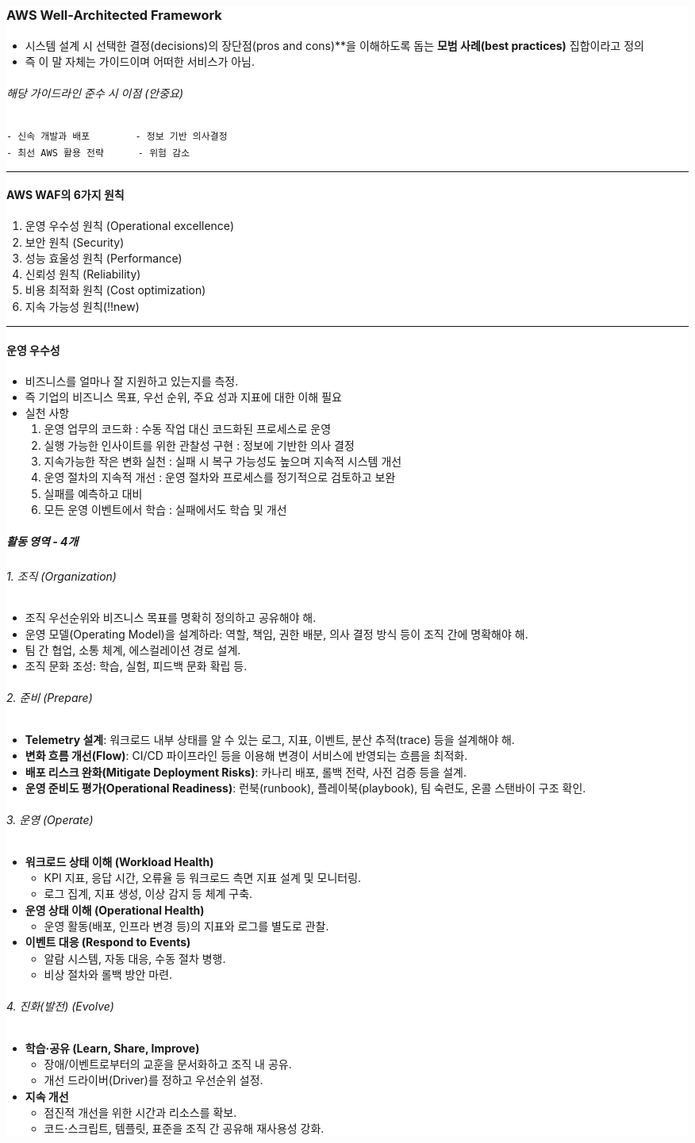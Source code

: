 
### AWS Well-Architected Framework
- 시스템 설계 시 선택한 결정(decisions)의 장단점(pros and cons)**을 이해하도록 돕는 **모범 사례(best practices)** 집합이라고 정의
- 즉 이 말 자체는 가이드이며 어떠한 서비스가 아님.

###### 해당 가이드라인 준수 시 이점  (안중요)
	- 신속 개발과 배포        - 정보 기반 의사결정 
	- 최선 AWS 활용 전략      - 위험 감소


---
#### AWS WAF의 6가지 원칙
1. 운영 우수성 원칙 (Operational excellence)
2. 보안 원칙 (Security)
3. 성능 효울성 원칙 (Performance)
4. 신뢰성 원칙 (Reliability)
5. 비용 최적화 원칙 (Cost optimization)
6. 지속 가능성 원칙(!!new)

----
#### 운영 우수성
- 비즈니스를 얼마나 잘 지원하고 있는지를 측정.
- 즉 기업의 비즈니스 목표, 우선 순위, 주요 성과 지표에 대한 이해 필요
- 실천 사항
	1. 운영 업무의 코드화 : 수동 작업 대신 코드화된 프로세스로 운영
	2. 실행 가능한 인사이트를 위한 관찰성 구현 : 정보에 기반한 의사 결정 
	3. 지속가능한 작은 변화 실천 : 실패 시 복구 가능성도 높으며 지속적 시스템 개선
	4. 운영 절차의 지속적 개선 : 운영 절차와 프로세스를 정기적으로 검토하고 보완
	5. 실패를 예측하고 대비 
	6. 모든 운영 이벤트에서 학습 : 실패에서도 학습 및 개선
##### 활동 영역 - 4개
###### 1. 조직 (Organization)
- 조직 우선순위와 비즈니스 목표를 명확히 정의하고 공유해야 해.
- 운영 모델(Operating Model)을 설계하라: 역할, 책임, 권한 배분, 의사 결정 방식 등이 조직 간에 명확해야 해.
- 팀 간 협업, 소통 체계, 에스컬레이션 경로 설계. 
- 조직 문화 조성: 학습, 실험, 피드백 문화 확립 등.
###### 2. 준비 (Prepare)
- **Telemetry 설계**: 워크로드 내부 상태를 알 수 있는 로그, 지표, 이벤트, 분산 추적(trace) 등을 설계해야 해. 
- **변화 흐름 개선(Flow)**: CI/CD 파이프라인 등을 이용해 변경이 서비스에 반영되는 흐름을 최적화. 
- **배포 리스크 완화(Mitigate Deployment Risks)**: 카나리 배포, 롤백 전략, 사전 검증 등을 설계. 
- **운영 준비도 평가(Operational Readiness)**: 런북(runbook), 플레이북(playbook), 팀 숙련도, 온콜 스탠바이 구조 확인.
###### 3. 운영 (Operate)
- **워크로드 상태 이해 (Workload Health)**
    - KPI 지표, 응답 시간, 오류율 등 워크로드 측면 지표 설계 및 모니터링. 
    - 로그 집계, 지표 생성, 이상 감지 등 체계 구축.
- **운영 상태 이해 (Operational Health)**
    - 운영 활동(배포, 인프라 변경 등)의 지표와 로그를 별도로 관찰.
- **이벤트 대응 (Respond to Events)**
    - 알람 시스템, 자동 대응, 수동 절차 병행. 
    - 비상 절차와 롤백 방안 마련.
###### 4. 진화(발전) (Evolve)
- **학습·공유 (Learn, Share, Improve)**
    - 장애/이벤트로부터의 교훈을 문서화하고 조직 내 공유.
    - 개선 드라이버(Driver)를 정하고 우선순위 설정. 
- **지속 개선**
    - 점진적 개선을 위한 시간과 리소스를 확보.
    - 코드·스크립트, 템플릿, 표준을 조직 간 공유해 재사용성 강화.
